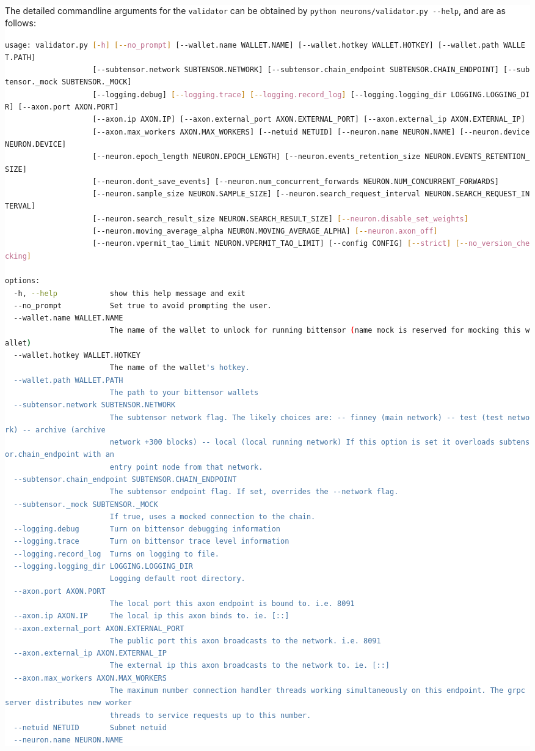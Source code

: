 The detailed commandline arguments for the `validator` can be obtained by `python neurons/validator.py --help`, and are as follows:

```bash
usage: validator.py [-h] [--no_prompt] [--wallet.name WALLET.NAME] [--wallet.hotkey WALLET.HOTKEY] [--wallet.path WALLET.PATH]
                    [--subtensor.network SUBTENSOR.NETWORK] [--subtensor.chain_endpoint SUBTENSOR.CHAIN_ENDPOINT] [--subtensor._mock SUBTENSOR._MOCK]
                    [--logging.debug] [--logging.trace] [--logging.record_log] [--logging.logging_dir LOGGING.LOGGING_DIR] [--axon.port AXON.PORT]
                    [--axon.ip AXON.IP] [--axon.external_port AXON.EXTERNAL_PORT] [--axon.external_ip AXON.EXTERNAL_IP]
                    [--axon.max_workers AXON.MAX_WORKERS] [--netuid NETUID] [--neuron.name NEURON.NAME] [--neuron.device NEURON.DEVICE]
                    [--neuron.epoch_length NEURON.EPOCH_LENGTH] [--neuron.events_retention_size NEURON.EVENTS_RETENTION_SIZE]
                    [--neuron.dont_save_events] [--neuron.num_concurrent_forwards NEURON.NUM_CONCURRENT_FORWARDS]
                    [--neuron.sample_size NEURON.SAMPLE_SIZE] [--neuron.search_request_interval NEURON.SEARCH_REQUEST_INTERVAL]
                    [--neuron.search_result_size NEURON.SEARCH_RESULT_SIZE] [--neuron.disable_set_weights]
                    [--neuron.moving_average_alpha NEURON.MOVING_AVERAGE_ALPHA] [--neuron.axon_off]
                    [--neuron.vpermit_tao_limit NEURON.VPERMIT_TAO_LIMIT] [--config CONFIG] [--strict] [--no_version_checking]

options:
  -h, --help            show this help message and exit
  --no_prompt           Set true to avoid prompting the user.
  --wallet.name WALLET.NAME
                        The name of the wallet to unlock for running bittensor (name mock is reserved for mocking this wallet)
  --wallet.hotkey WALLET.HOTKEY
                        The name of the wallet's hotkey.
  --wallet.path WALLET.PATH
                        The path to your bittensor wallets
  --subtensor.network SUBTENSOR.NETWORK
                        The subtensor network flag. The likely choices are: -- finney (main network) -- test (test network) -- archive (archive
                        network +300 blocks) -- local (local running network) If this option is set it overloads subtensor.chain_endpoint with an
                        entry point node from that network.
  --subtensor.chain_endpoint SUBTENSOR.CHAIN_ENDPOINT
                        The subtensor endpoint flag. If set, overrides the --network flag.
  --subtensor._mock SUBTENSOR._MOCK
                        If true, uses a mocked connection to the chain.
  --logging.debug       Turn on bittensor debugging information
  --logging.trace       Turn on bittensor trace level information
  --logging.record_log  Turns on logging to file.
  --logging.logging_dir LOGGING.LOGGING_DIR
                        Logging default root directory.
  --axon.port AXON.PORT
                        The local port this axon endpoint is bound to. i.e. 8091
  --axon.ip AXON.IP     The local ip this axon binds to. ie. [::]
  --axon.external_port AXON.EXTERNAL_PORT
                        The public port this axon broadcasts to the network. i.e. 8091
  --axon.external_ip AXON.EXTERNAL_IP
                        The external ip this axon broadcasts to the network to. ie. [::]
  --axon.max_workers AXON.MAX_WORKERS
                        The maximum number connection handler threads working simultaneously on this endpoint. The grpc server distributes new worker
                        threads to service requests up to this number.
  --netuid NETUID       Subnet netuid
  --neuron.name NEURON.NAME
```